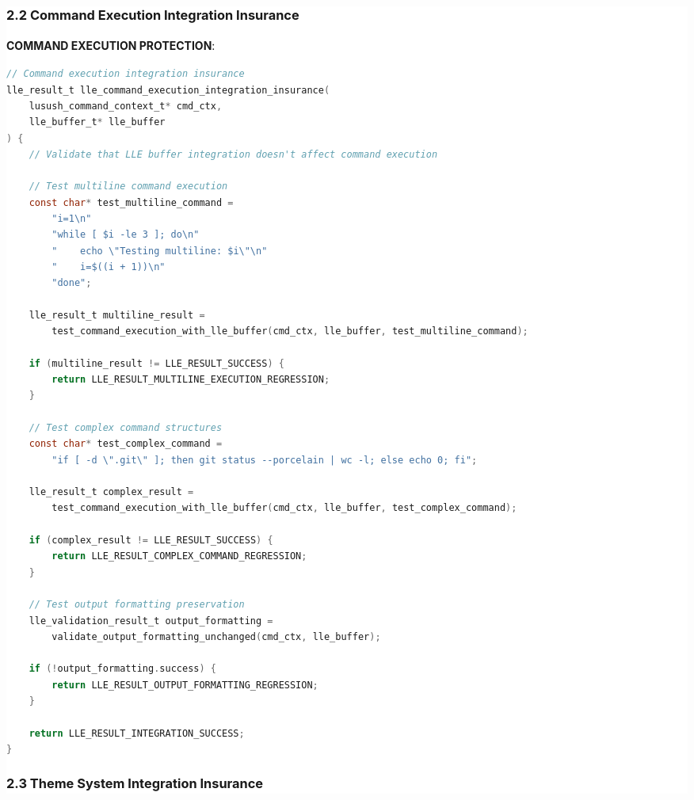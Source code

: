 ### 2.2 Command Execution Integration Insurance

**COMMAND EXECUTION PROTECTION**:
```c
// Command execution integration insurance
lle_result_t lle_command_execution_integration_insurance(
    lusush_command_context_t* cmd_ctx,
    lle_buffer_t* lle_buffer
) {
    // Validate that LLE buffer integration doesn't affect command execution
    
    // Test multiline command execution
    const char* test_multiline_command = 
        "i=1\n"
        "while [ $i -le 3 ]; do\n"
        "    echo \"Testing multiline: $i\"\n"
        "    i=$((i + 1))\n"
        "done";
    
    lle_result_t multiline_result = 
        test_command_execution_with_lle_buffer(cmd_ctx, lle_buffer, test_multiline_command);
    
    if (multiline_result != LLE_RESULT_SUCCESS) {
        return LLE_RESULT_MULTILINE_EXECUTION_REGRESSION;
    }
    
    // Test complex command structures
    const char* test_complex_command = 
        "if [ -d \".git\" ]; then git status --porcelain | wc -l; else echo 0; fi";
    
    lle_result_t complex_result = 
        test_command_execution_with_lle_buffer(cmd_ctx, lle_buffer, test_complex_command);
    
    if (complex_result != LLE_RESULT_SUCCESS) {
        return LLE_RESULT_COMPLEX_COMMAND_REGRESSION;
    }
    
    // Test output formatting preservation
    lle_validation_result_t output_formatting = 
        validate_output_formatting_unchanged(cmd_ctx, lle_buffer);
    
    if (!output_formatting.success) {
        return LLE_RESULT_OUTPUT_FORMATTING_REGRESSION;
    }
    
    return LLE_RESULT_INTEGRATION_SUCCESS;
}
```

### 2.3 Theme System Integration Insurance
